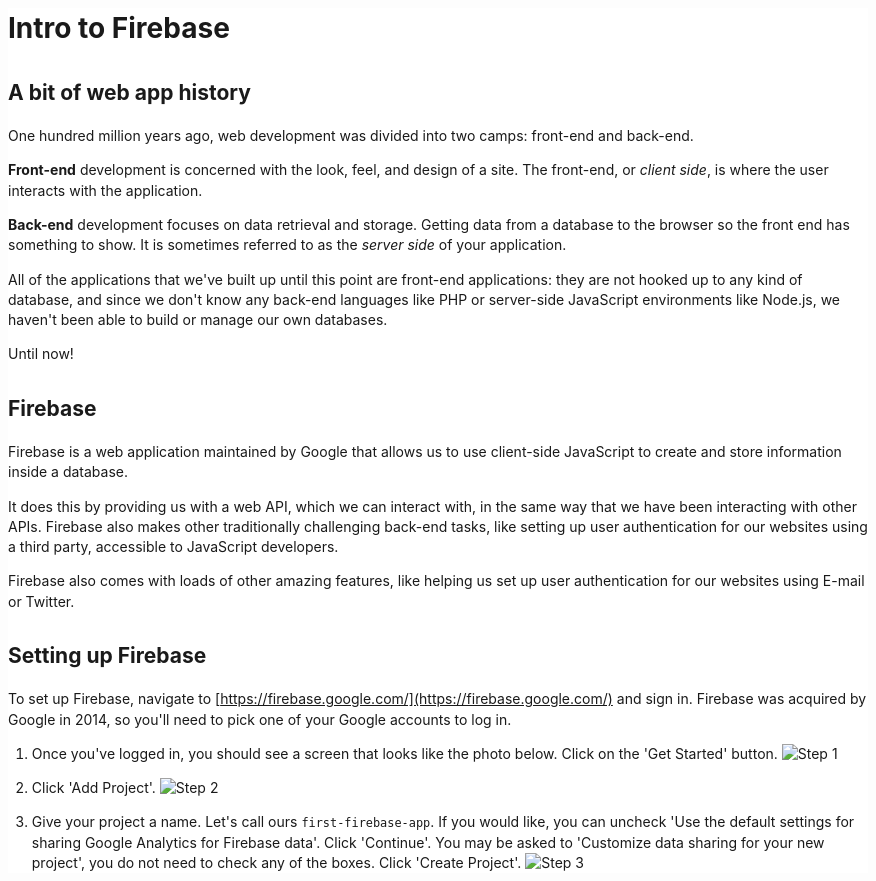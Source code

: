 


# Intro to Firebase
## A bit of web app history
One hundred million years ago, web development was divided into two camps: front-end and back-end.

**Front-end** development is concerned with the look, feel, and design of a site. The front-end, or _client side_, is where the user interacts with the application.

**Back-end** development focuses on data retrieval and storage. Getting data from a database to the browser so the front end has something to show. It is sometimes referred to as the _server side_ of your application. 

All of the applications that we've built up until this point are front-end applications: they are not hooked up to any kind of database, and since we don't know any back-end languages like PHP or server-side JavaScript environments like Node.js, we haven't been able to build or manage our own databases.

Until now!

## Firebase
Firebase is a web application maintained by Google that allows us to use client-side JavaScript to create and store information inside a database.

It does this by providing us with a web API, which we can interact with, in the same way that we have been interacting with other APIs. Firebase also makes other traditionally challenging back-end tasks, like setting up user authentication for our websites using a third party, accessible to JavaScript developers. 

Firebase also comes with loads of other amazing features, like helping us set up user authentication for our websites using E-mail or Twitter.

## Setting up Firebase
To set up Firebase, navigate to [https://firebase.google.com/](https://firebase.google.com/) and sign in.
Firebase was acquired by Google in 2014, so you'll need to pick one of your Google accounts to log in.

1. Once you've logged in, you should see a screen that looks like the photo below. Click on the 'Get Started' button.
![Step 1](https://hychalknotes.s3.amazonaws.com/firebase-step1-2019.png)  

2. Click 'Add Project'.
![Step 2](https://hychalknotes.s3.amazonaws.com/firebase-step2-2019.png)  

3. Give your project a name. Let's call ours `first-firebase-app`. If you would like, you can uncheck 'Use the default settings for sharing Google Analytics for Firebase data'. Click 'Continue'. You may be asked to 'Customize data sharing for your new project', you do not need to check any of the boxes. Click 'Create Project'.
![Step 3](https://hychalknotes.s3.amazonaws.com/firebase-step3-2019.png)  
